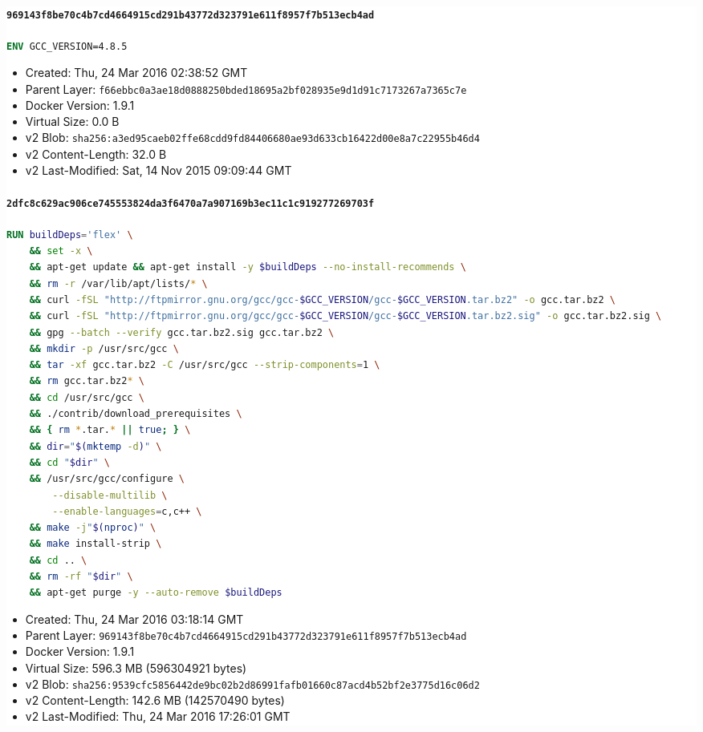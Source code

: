 #### `969143f8be70c4b7cd4664915cd291b43772d323791e611f8957f7b513ecb4ad`

```dockerfile
ENV GCC_VERSION=4.8.5
```

-	Created: Thu, 24 Mar 2016 02:38:52 GMT
-	Parent Layer: `f66ebbc0a3ae18d0888250bded18695a2bf028935e9d1d91c7173267a7365c7e`
-	Docker Version: 1.9.1
-	Virtual Size: 0.0 B
-	v2 Blob: `sha256:a3ed95caeb02ffe68cdd9fd84406680ae93d633cb16422d00e8a7c22955b46d4`
-	v2 Content-Length: 32.0 B
-	v2 Last-Modified: Sat, 14 Nov 2015 09:09:44 GMT

#### `2dfc8c629ac906ce745553824da3f6470a7a907169b3ec11c1c919277269703f`

```dockerfile
RUN buildDeps='flex' \
	&& set -x \
	&& apt-get update && apt-get install -y $buildDeps --no-install-recommends \
	&& rm -r /var/lib/apt/lists/* \
	&& curl -fSL "http://ftpmirror.gnu.org/gcc/gcc-$GCC_VERSION/gcc-$GCC_VERSION.tar.bz2" -o gcc.tar.bz2 \
	&& curl -fSL "http://ftpmirror.gnu.org/gcc/gcc-$GCC_VERSION/gcc-$GCC_VERSION.tar.bz2.sig" -o gcc.tar.bz2.sig \
	&& gpg --batch --verify gcc.tar.bz2.sig gcc.tar.bz2 \
	&& mkdir -p /usr/src/gcc \
	&& tar -xf gcc.tar.bz2 -C /usr/src/gcc --strip-components=1 \
	&& rm gcc.tar.bz2* \
	&& cd /usr/src/gcc \
	&& ./contrib/download_prerequisites \
	&& { rm *.tar.* || true; } \
	&& dir="$(mktemp -d)" \
	&& cd "$dir" \
	&& /usr/src/gcc/configure \
		--disable-multilib \
		--enable-languages=c,c++ \
	&& make -j"$(nproc)" \
	&& make install-strip \
	&& cd .. \
	&& rm -rf "$dir" \
	&& apt-get purge -y --auto-remove $buildDeps
```

-	Created: Thu, 24 Mar 2016 03:18:14 GMT
-	Parent Layer: `969143f8be70c4b7cd4664915cd291b43772d323791e611f8957f7b513ecb4ad`
-	Docker Version: 1.9.1
-	Virtual Size: 596.3 MB (596304921 bytes)
-	v2 Blob: `sha256:9539cfc5856442de9bc02b2d86991fafb01660c87acd4b52bf2e3775d16c06d2`
-	v2 Content-Length: 142.6 MB (142570490 bytes)
-	v2 Last-Modified: Thu, 24 Mar 2016 17:26:01 GMT
